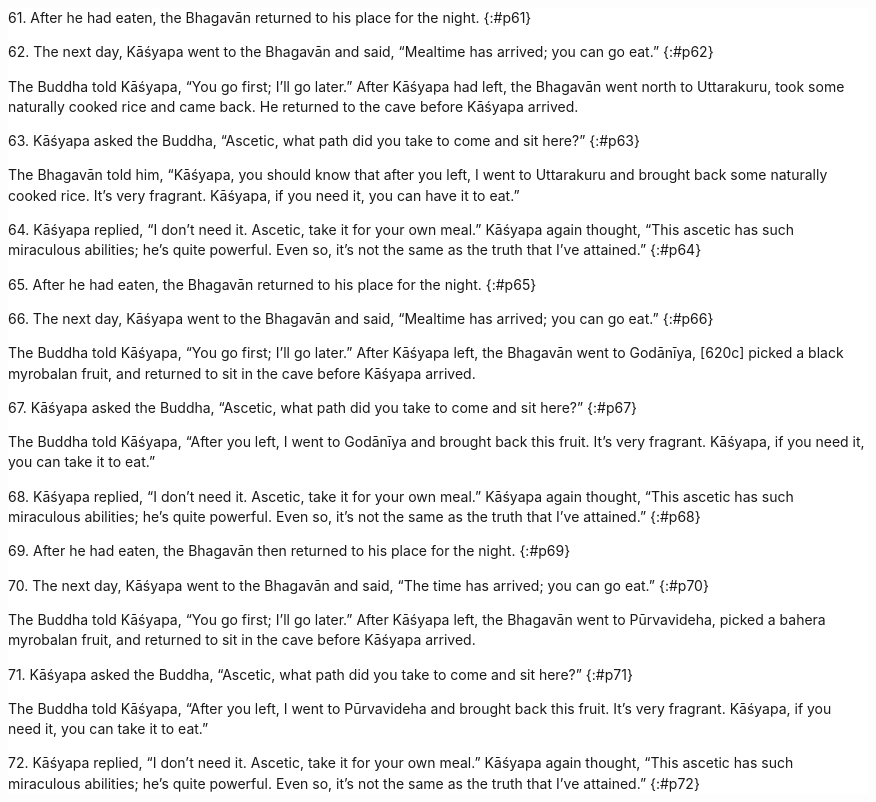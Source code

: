 61\. After he had eaten, the Bhagavān returned to his place for the night.
{:#p61}

62\. The next day, Kāśyapa went to the Bhagavān and said, “Mealtime has arrived; you can go eat.”
{:#p62}

The Buddha told Kāśyapa, “You go first; I’ll go later.” After Kāśyapa had left, the Bhagavān went north to Uttarakuru, took some naturally cooked rice and came back. He returned to the cave before Kāśyapa arrived.

63\. Kāśyapa asked the Buddha, “Ascetic, what path did you take to come and sit here?”
{:#p63}

The Bhagavān told him, “Kāśyapa, you should know that after you left, I went to Uttarakuru and brought back some naturally cooked rice. It’s very fragrant. Kāśyapa, if you need it, you can have it to eat.”

64\. Kāśyapa replied, “I don’t need it. Ascetic, take it for your own meal.” Kāśyapa again thought, “This ascetic has such miraculous abilities; he’s quite powerful. Even so, it’s not the same as the truth that I’ve attained.”
{:#p64}

65\. After he had eaten, the Bhagavān returned to his place for the night.
{:#p65}

66\. The next day, Kāśyapa went to the Bhagavān and said, “Mealtime has arrived; you can go eat.”
{:#p66}

The Buddha told Kāśyapa, “You go first; I’ll go later.” After Kāśyapa left, the Bhagavān went to Godānīya, [620c] picked a black myrobalan fruit, and returned to sit in the cave before Kāśyapa arrived.

67\. Kāśyapa asked the Buddha, “Ascetic, what path did you take to come and sit here?”
{:#p67}

The Buddha told Kāśyapa, “After you left, I went to Godānīya and brought back this fruit. It’s very fragrant. Kāśyapa, if you need it, you can take it to eat.”

68\. Kāśyapa replied, “I don’t need it. Ascetic, take it for your own meal.” Kāśyapa again thought, “This ascetic has such miraculous abilities; he’s quite powerful. Even so, it’s not the same as the truth that I’ve attained.”
{:#p68}

69\. After he had eaten, the Bhagavān then returned to his place for the night.
{:#p69}

70\. The next day, Kāśyapa went to the Bhagavān and said, “The time has arrived; you can go eat.”
{:#p70}

The Buddha told Kāśyapa, “You go first; I’ll go later.” After Kāśyapa left, the Bhagavān went to Pūrvavideha, picked a bahera myrobalan fruit, and returned to sit in the cave before Kāśyapa arrived.

71\. Kāśyapa asked the Buddha, “Ascetic, what path did you take to come and sit here?”
{:#p71}

The Buddha told Kāśyapa, “After you left, I went to Pūrvavideha and brought back this fruit. It’s very fragrant. Kāśyapa, if you need it, you can take it to eat.”

72\. Kāśyapa replied, “I don’t need it. Ascetic, take it for your own meal.” Kāśyapa again thought, “This ascetic has such miraculous abilities; he’s quite powerful. Even so, it’s not the same as the truth that I’ve attained.”
{:#p72}

